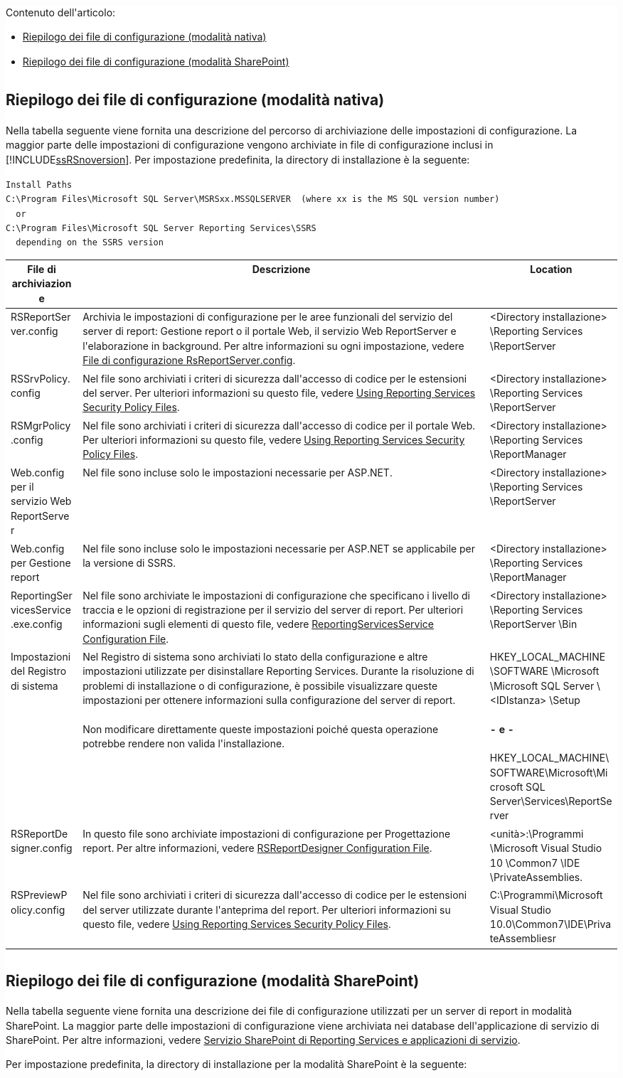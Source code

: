  Contenuto dell'articolo:  
  
-   [Riepilogo dei file di configurazione (modalità nativa)](#bkmk_config_file_Summary_native_mode)  
  
-   [Riepilogo dei file di configurazione (modalità SharePoint)](#bkmk_config_file_Summary_sharepoint_mode)  
  
##  <a name="summary-of-configuration-files-native-mode"></a><a name="bkmk_config_file_Summary_native_mode"></a> Riepilogo dei file di configurazione (modalità nativa)  
 Nella tabella seguente viene fornita una descrizione del percorso di archiviazione delle impostazioni di configurazione. La maggior parte delle impostazioni di configurazione vengono archiviate in file di configurazione inclusi in [!INCLUDE[ssRSnoversion](../../includes/ssrsnoversion-md.md)]. Per impostazione predefinita, la directory di installazione è la seguente:  
  
```
Install Paths  
C:\Program Files\Microsoft SQL Server\MSRSxx.MSSQLSERVER  (where xx is the MS SQL version number)
  or  
C:\Program Files\Microsoft SQL Server Reporting Services\SSRS  
  depending on the SSRS version
```  
  
|File di archiviazione|Descrizione|Location|  
|----------------|-----------------|--------------|  
|RSReportServer.config|Archivia le impostazioni di configurazione per le aree funzionali del servizio del server di report: Gestione report o il portale Web, il servizio Web ReportServer e l'elaborazione in background. Per altre informazioni su ogni impostazione, vedere [File di configurazione RsReportServer.config](../../reporting-services/report-server/rsreportserver-config-configuration-file.md).|\<Directory installazione> \Reporting Services \ReportServer|  
|RSSrvPolicy.config|Nel file sono archiviati i criteri di sicurezza dall'accesso di codice per le estensioni del server. Per ulteriori informazioni su questo file, vedere [Using Reporting Services Security Policy Files](../../reporting-services/extensions/secure-development/using-reporting-services-security-policy-files.md).|\<Directory installazione> \Reporting Services \ReportServer|  
|RSMgrPolicy.config|Nel file sono archiviati i criteri di sicurezza dall'accesso di codice per il portale Web. Per ulteriori informazioni su questo file, vedere [Using Reporting Services Security Policy Files](../../reporting-services/extensions/secure-development/using-reporting-services-security-policy-files.md).|\<Directory installazione> \Reporting Services \ReportManager|  
|Web.config per il servizio Web ReportServer|Nel file sono incluse solo le impostazioni necessarie per ASP.NET.|\<Directory installazione> \Reporting Services \ReportServer|  
|Web.config per Gestione report|Nel file sono incluse solo le impostazioni necessarie per ASP.NET se applicabile per la versione di SSRS.|\<Directory installazione> \Reporting Services \ReportManager|  
|ReportingServicesService.exe.config|Nel file sono archiviate le impostazioni di configurazione che specificano i livello di traccia e le opzioni di registrazione per il servizio del server di report. Per ulteriori informazioni sugli elementi di questo file, vedere [ReportingServicesService Configuration File](../../reporting-services/report-server/reportingservicesservice-configuration-file.md).|\<Directory installazione> \Reporting Services \ReportServer \Bin|  
|Impostazioni del Registro di sistema|Nel Registro di sistema sono archiviati lo stato della configurazione e altre impostazioni utilizzate per disinstallare Reporting Services. Durante la risoluzione di problemi di installazione o di configurazione, è possibile visualizzare queste impostazioni per ottenere informazioni sulla configurazione del server di report.<br /><br /> Non modificare direttamente queste impostazioni poiché questa operazione potrebbe rendere non valida l'installazione.|HKEY_LOCAL_MACHINE \SOFTWARE \Microsoft \Microsoft SQL Server \\<IDIstanza\> \Setup<br /><br /> **- e -**<br /><br /> HKEY_LOCAL_MACHINE\SOFTWARE\Microsoft\Microsoft SQL Server\Services\ReportServer|  
|RSReportDesigner.config|In questo file sono archiviate impostazioni di configurazione per Progettazione report. Per altre informazioni, vedere [RSReportDesigner Configuration File](../../reporting-services/report-server/rsreportdesigner-configuration-file.md).|\<unità>:\Programmi \Microsoft Visual Studio 10 \Common7 \IDE \PrivateAssemblies.|  
|RSPreviewPolicy.config|Nel file sono archiviati i criteri di sicurezza dall'accesso di codice per le estensioni del server utilizzate durante l'anteprima del report. Per ulteriori informazioni su questo file, vedere [Using Reporting Services Security Policy Files](../../reporting-services/extensions/secure-development/using-reporting-services-security-policy-files.md).|C:\Programmi\Microsoft Visual Studio 10.0\Common7\IDE\PrivateAssembliesr|  
  
##  <a name="summary-of-configuration-files-sharepoint-mode"></a><a name="bkmk_config_file_Summary_sharepoint_mode"></a> Riepilogo dei file di configurazione (modalità SharePoint)  
 Nella tabella seguente viene fornita una descrizione dei file di configurazione utilizzati per un server di report in modalità SharePoint. La maggior parte delle impostazioni di configurazione viene archiviata nei database dell'applicazione di servizio di SharePoint. Per altre informazioni, vedere [Servizio SharePoint di Reporting Services e applicazioni di servizio](../../reporting-services/report-server-sharepoint/reporting-services-sharepoint-service-and-service-applications.md).  
  
 Per impostazione predefinita, la directory di installazione per la modalità SharePoint è la seguente:  
  